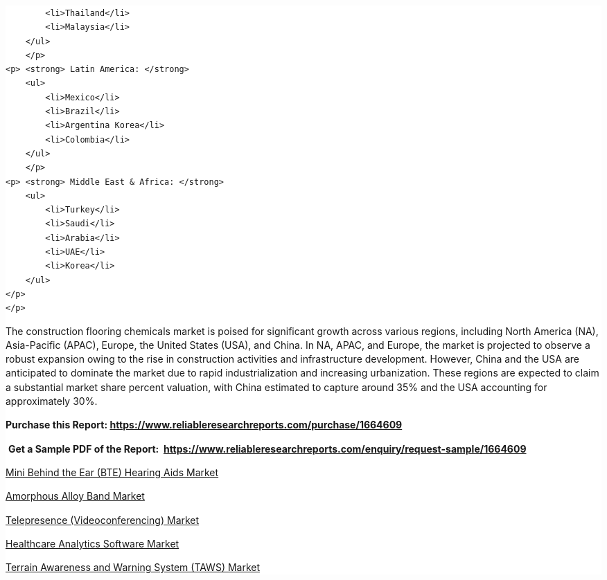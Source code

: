             <li>Thailand</li>
            <li>Malaysia</li>
        </ul>
        </p> 
    <p> <strong> Latin America: </strong>
        <ul>
            <li>Mexico</li>
            <li>Brazil</li>
            <li>Argentina Korea</li>
            <li>Colombia</li>
        </ul>
        </p> 
    <p> <strong> Middle East & Africa: </strong>
        <ul>
            <li>Turkey</li>
            <li>Saudi</li>
            <li>Arabia</li>
            <li>UAE</li>
            <li>Korea</li>
        </ul>
    </p>
    </p>
<p><p>The construction flooring chemicals market is poised for significant growth across various regions, including North America (NA), Asia-Pacific (APAC), Europe, the United States (USA), and China. In NA, APAC, and Europe, the market is projected to observe a robust expansion owing to the rise in construction activities and infrastructure development. However, China and the USA are anticipated to dominate the market due to rapid industrialization and increasing urbanization. These regions are expected to claim a substantial market share percent valuation, with China estimated to capture around 35% and the USA accounting for approximately 30%.</p></p>
<p><strong>Purchase this Report: <a href="https://www.reliableresearchreports.com/purchase/1664609">https://www.reliableresearchreports.com/purchase/1664609</a></strong></p>
<p>&nbsp;<strong>Get a Sample PDF of the Report:&nbsp;&nbsp;<a href="https://www.reliableresearchreports.com/enquiry/request-sample/1664609">https://www.reliableresearchreports.com/enquiry/request-sample/1664609</a></strong></p>
<p><strong></strong></p>
<p><p><a href="https://www.linkedin.com/pulse/mini-behind-ear-bte-hearing-aids-market/">Mini Behind the Ear (BTE) Hearing Aids Market</a></p><p><a href="https://www.linkedin.com/pulse/amorphous-alloy-band-market-size-share-global-analysis/">Amorphous Alloy Band Market</a></p><p><a href="https://github.com/scarol104/Market-Research-Report-List-1/blob/main/telepresence-videoconferencing-market.md">Telepresence (Videoconferencing) Market</a></p><p><a href="https://medium.com/@tracylarson12/healthcare-analytics-software-market-insights-into-market-cagr-market-trends-and-growth-0d1a6b6c545a">Healthcare Analytics Software Market</a></p><p><a href="https://github.com/dzharov81/Market-Research-Report-List-1/blob/main/terrain-awareness-and-warning-system-taws-market.md">Terrain Awareness and Warning System (TAWS) Market</a></p></p>